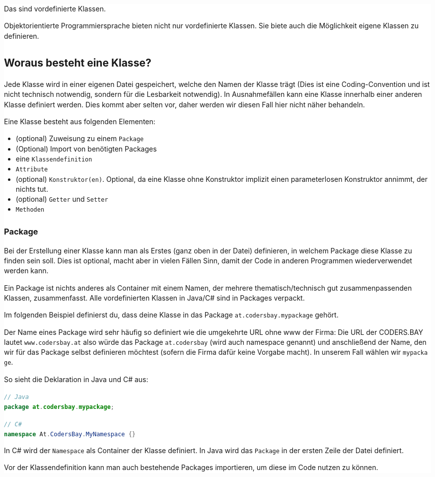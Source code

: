 Das sind vordefinierte Klassen. 

Objektorientierte Programmiersprache bieten nicht nur vordefinierte Klassen. Sie biete auch die Möglichkeit eigene Klassen zu definieren. 

## Woraus besteht eine Klasse?

Jede Klasse wird in einer eigenen Datei gespeichert, welche den Namen der Klasse trägt (Dies ist eine Coding-Convention und ist nicht technisch notwendig, sondern für die Lesbarkeit notwendig). In Ausnahmefällen kann eine Klasse innerhalb einer anderen Klasse definiert werden. Dies kommt aber selten vor, daher werden wir diesen Fall hier nicht näher behandeln.

Eine Klasse besteht aus folgenden Elementen:
- (optional) Zuweisung zu einem `Package` 
- (Optional) Import von benötigten Packages
- eine `Klassendefinition`
- `Attribute`
- (optional) `Konstruktor(en)`. Optional, da eine Klasse ohne Konstruktor implizit einen parameterlosen Konstruktor annimmt, der nichts tut.
- (optional) `Getter` und `Setter`
- `Methoden`

### Package

Bei der Erstellung einer Klasse kann man als Erstes (ganz oben in der Datei) definieren, in welchem Package diese Klasse zu finden sein soll. Dies ist optional, macht aber in vielen Fällen Sinn, damit der Code in anderen Programmen wiederverwendet werden kann.

Ein Package ist nichts anderes als Container mit einem Namen, der mehrere thematisch/technisch gut zusammenpassenden Klassen, zusammenfasst. Alle vordefinierten Klassen in Java/C# sind in Packages verpackt.

Im folgenden Beispiel definierst du, dass deine Klasse in das Package `at.codersbay.mypackage` gehört. 

Der Name eines Package wird sehr häufig so definiert wie die umgekehrte URL ohne www der Firma:
Die URL der CODERS.BAY lautet `www.codersbay.at` also würde das Package `at.codersbay` (wird auch namespace genannt) und anschließend der Name, den wir für das Package selbst definieren möchtest (sofern die Firma dafür keine Vorgabe macht). In unserem Fall wählen wir `mypackage`.

So sieht die Deklaration in Java und C# aus:

```Java
// Java 
package at.codersbay.mypackage;
```

```csharp
// C#
namespace At.CodersBay.MyNamespace {}
```

In C# wird der `Namespace` als Container der Klasse definiert. In Java wird das `Package` in der ersten Zeile der Datei definiert.

Vor der Klassendefinition kann man auch bestehende Packages importieren, um diese im Code nutzen zu können. 
